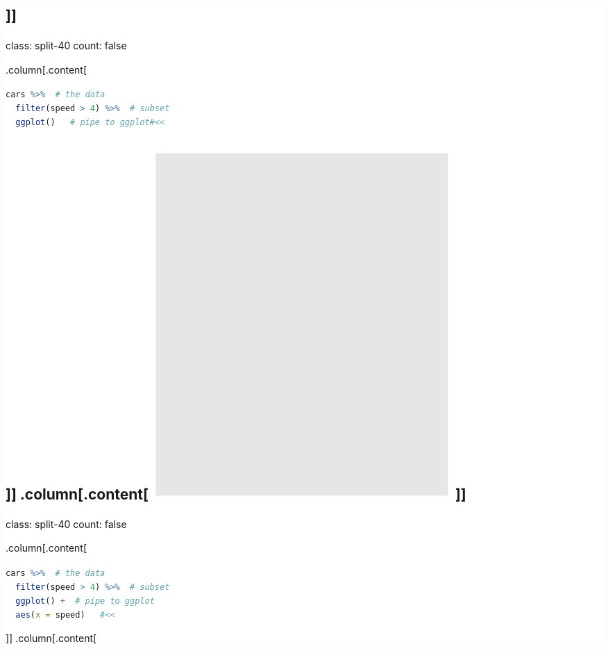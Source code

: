 ]]
---
class: split-40
count: false

.column[.content[

```r
cars %>%  # the data
  filter(speed > 4) %>%  # subset
  ggplot()   # pipe to ggplot#<<
```
]]
.column[.content[
![plot of chunk output_cars_3_auto](figure/output_cars_3_auto-1.png)
]]
---
class: split-40
count: false

.column[.content[

```r
cars %>%  # the data
  filter(speed > 4) %>%  # subset
  ggplot() +  # pipe to ggplot
  aes(x = speed)   #<<
```
]]
.column[.content[